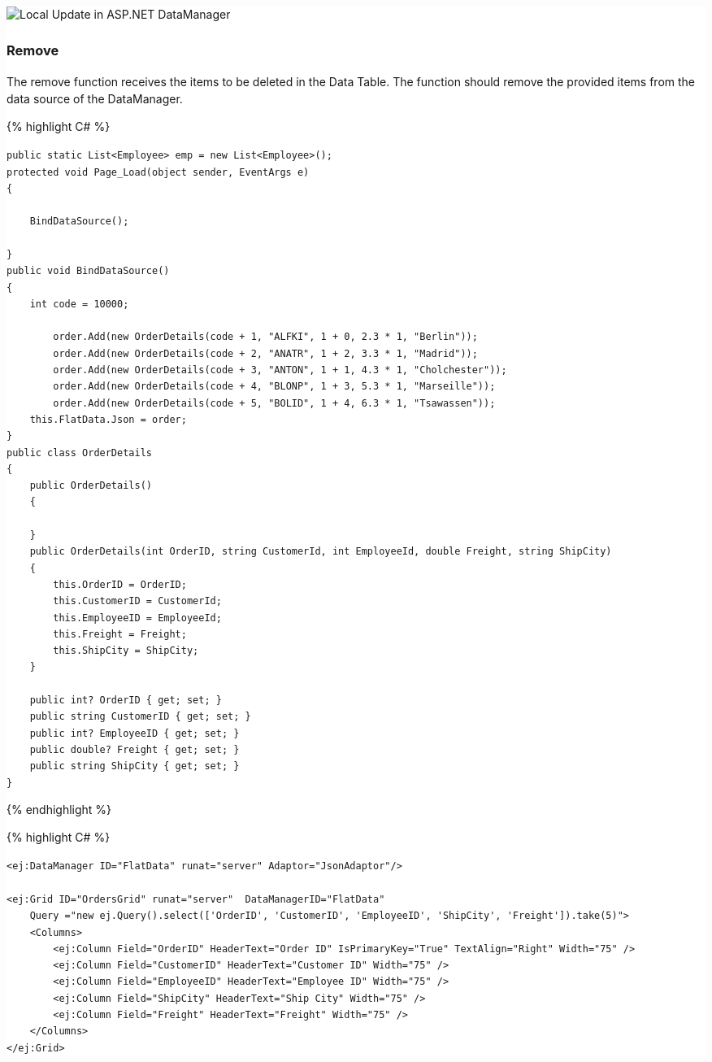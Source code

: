 ![Local Update in ASP.NET DataManager](Editing_images/LocalUpdate.png) 


### Remove

The remove function receives the items to be deleted in the Data Table. The function should remove the provided items from the data source of the DataManager.

{% highlight C# %}

    public static List<Employee> emp = new List<Employee>();
    protected void Page_Load(object sender, EventArgs e)
    {

        BindDataSource();

    }
    public void BindDataSource()
    {
        int code = 10000;
        
            order.Add(new OrderDetails(code + 1, "ALFKI", 1 + 0, 2.3 * 1, "Berlin"));
            order.Add(new OrderDetails(code + 2, "ANATR", 1 + 2, 3.3 * 1, "Madrid"));
            order.Add(new OrderDetails(code + 3, "ANTON", 1 + 1, 4.3 * 1, "Cholchester"));
            order.Add(new OrderDetails(code + 4, "BLONP", 1 + 3, 5.3 * 1, "Marseille"));
            order.Add(new OrderDetails(code + 5, "BOLID", 1 + 4, 6.3 * 1, "Tsawassen"));
        this.FlatData.Json = order;  
    }
    public class OrderDetails
    {
        public OrderDetails()
        {

        }
        public OrderDetails(int OrderID, string CustomerId, int EmployeeId, double Freight, string ShipCity)
        {
            this.OrderID = OrderID;
            this.CustomerID = CustomerId;
            this.EmployeeID = EmployeeId;
            this.Freight = Freight;
            this.ShipCity = ShipCity;
        }

        public int? OrderID { get; set; }
        public string CustomerID { get; set; }
        public int? EmployeeID { get; set; }
        public double? Freight { get; set; }
        public string ShipCity { get; set; }
    }
      
{% endhighlight %}

{% highlight C# %}

    <ej:DataManager ID="FlatData" runat="server" Adaptor="JsonAdaptor"/>

    <ej:Grid ID="OrdersGrid" runat="server"  DataManagerID="FlatData" 
        Query ="new ej.Query().select(['OrderID', 'CustomerID', 'EmployeeID', 'ShipCity', 'Freight']).take(5)">
        <Columns>
            <ej:Column Field="OrderID" HeaderText="Order ID" IsPrimaryKey="True" TextAlign="Right" Width="75" />
            <ej:Column Field="CustomerID" HeaderText="Customer ID" Width="75" />
            <ej:Column Field="EmployeeID" HeaderText="Employee ID" Width="75" />
            <ej:Column Field="ShipCity" HeaderText="Ship City" Width="75" />
            <ej:Column Field="Freight" HeaderText="Freight" Width="75" />
        </Columns>
    </ej:Grid>